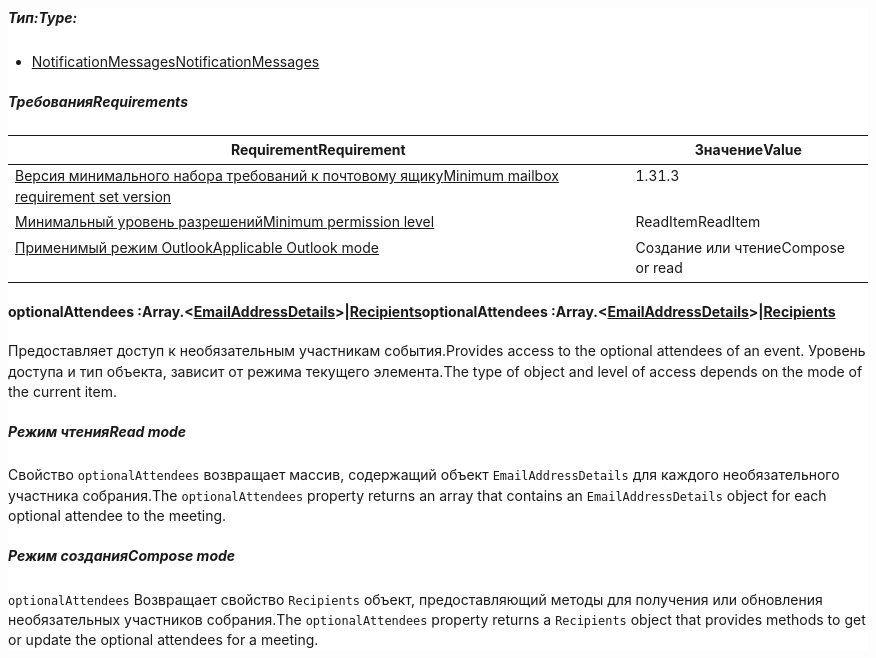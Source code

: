 ##### <a name="type"></a><span data-ttu-id="a07a3-464">Тип:</span><span class="sxs-lookup"><span data-stu-id="a07a3-464">Type:</span></span>

*   [<span data-ttu-id="a07a3-465">NotificationMessages</span><span class="sxs-lookup"><span data-stu-id="a07a3-465">NotificationMessages</span></span>](/javascript/api/outlook_1_5/office.notificationmessages)

##### <a name="requirements"></a><span data-ttu-id="a07a3-466">Требования</span><span class="sxs-lookup"><span data-stu-id="a07a3-466">Requirements</span></span>

|<span data-ttu-id="a07a3-467">Requirement</span><span class="sxs-lookup"><span data-stu-id="a07a3-467">Requirement</span></span>| <span data-ttu-id="a07a3-468">Значение</span><span class="sxs-lookup"><span data-stu-id="a07a3-468">Value</span></span>|
|---|---|
|[<span data-ttu-id="a07a3-469">Версия минимального набора требований к почтовому ящику</span><span class="sxs-lookup"><span data-stu-id="a07a3-469">Minimum mailbox requirement set version</span></span>](/javascript/office/requirement-sets/outlook-api-requirement-sets)| <span data-ttu-id="a07a3-470">1.3</span><span class="sxs-lookup"><span data-stu-id="a07a3-470">1.3</span></span>|
|[<span data-ttu-id="a07a3-471">Минимальный уровень разрешений</span><span class="sxs-lookup"><span data-stu-id="a07a3-471">Minimum permission level</span></span>](https://docs.microsoft.com/outlook/add-ins/understanding-outlook-add-in-permissions)| <span data-ttu-id="a07a3-472">ReadItem</span><span class="sxs-lookup"><span data-stu-id="a07a3-472">ReadItem</span></span>|
|[<span data-ttu-id="a07a3-473">Применимый режим Outlook</span><span class="sxs-lookup"><span data-stu-id="a07a3-473">Applicable Outlook mode</span></span>](https://docs.microsoft.com/outlook/add-ins/#extension-points)| <span data-ttu-id="a07a3-474">Создание или чтение</span><span class="sxs-lookup"><span data-stu-id="a07a3-474">Compose or read</span></span>|

####  <a name="optionalattendees-arrayemailaddressdetailsjavascriptapioutlook15officeemailaddressdetailsrecipientsjavascriptapioutlook15officerecipients"></a><span data-ttu-id="a07a3-475">optionalAttendees :Array.<[EmailAddressDetails](/javascript/api/outlook_1_5/office.emailaddressdetails)>|[Recipients](/javascript/api/outlook_1_5/office.recipients)</span><span class="sxs-lookup"><span data-stu-id="a07a3-475">optionalAttendees :Array.<[EmailAddressDetails](/javascript/api/outlook_1_5/office.emailaddressdetails)>|[Recipients](/javascript/api/outlook_1_5/office.recipients)</span></span>

<span data-ttu-id="a07a3-476">Предоставляет доступ к необязательным участникам события.</span><span class="sxs-lookup"><span data-stu-id="a07a3-476">Provides access to the optional attendees of an event.</span></span> <span data-ttu-id="a07a3-477">Уровень доступа и тип объекта, зависит от режима текущего элемента.</span><span class="sxs-lookup"><span data-stu-id="a07a3-477">The type of object and level of access depends on the mode of the current item.</span></span>

##### <a name="read-mode"></a><span data-ttu-id="a07a3-478">Режим чтения</span><span class="sxs-lookup"><span data-stu-id="a07a3-478">Read mode</span></span>

<span data-ttu-id="a07a3-479">Свойство `optionalAttendees` возвращает массив, содержащий объект `EmailAddressDetails` для каждого необязательного участника собрания.</span><span class="sxs-lookup"><span data-stu-id="a07a3-479">The `optionalAttendees` property returns an array that contains an `EmailAddressDetails` object for each optional attendee to the meeting.</span></span>

##### <a name="compose-mode"></a><span data-ttu-id="a07a3-480">Режим создания</span><span class="sxs-lookup"><span data-stu-id="a07a3-480">Compose mode</span></span>

<span data-ttu-id="a07a3-481">`optionalAttendees` Возвращает свойство `Recipients` объект, предоставляющий методы для получения или обновления необязательных участников собрания.</span><span class="sxs-lookup"><span data-stu-id="a07a3-481">The `optionalAttendees` property returns a `Recipients` object that provides methods to get or update the optional attendees for a meeting.</span></span>
